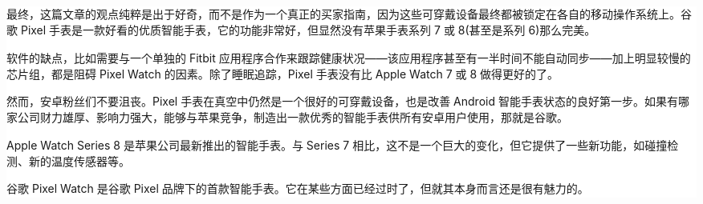 最终，这篇文章的观点纯粹是出于好奇，而不是作为一个真正的买家指南，因为这些可穿戴设备最终都被锁定在各自的移动操作系统上。谷歌 Pixel 手表是一款好看的优质智能手表，它的功能非常好，但显然没有苹果手表系列 7 或 8(甚至是系列 6)那么完美。

软件的缺点，比如需要与一个单独的 Fitbit 应用程序合作来跟踪健康状况——该应用程序甚至有一半时间不能自动同步——加上明显较慢的芯片组，都是阻碍 Pixel Watch 的因素。除了睡眠追踪，Pixel 手表没有比 Apple Watch 7 或 8 做得更好的了。

然而，安卓粉丝们不要沮丧。Pixel 手表在真空中仍然是一个很好的可穿戴设备，也是改善 Android 智能手表状态的良好第一步。如果有哪家公司财力雄厚、影响力强大，能够与苹果竞争，制造出一款优秀的智能手表供所有安卓用户使用，那就是谷歌。

Apple Watch Series 8 是苹果公司最新推出的智能手表。与 Series 7 相比，这不是一个巨大的变化，但它提供了一些新功能，如碰撞检测、新的温度传感器等。

谷歌 Pixel Watch 是谷歌 Pixel 品牌下的首款智能手表。它在某些方面已经过时了，但就其本身而言还是很有魅力的。